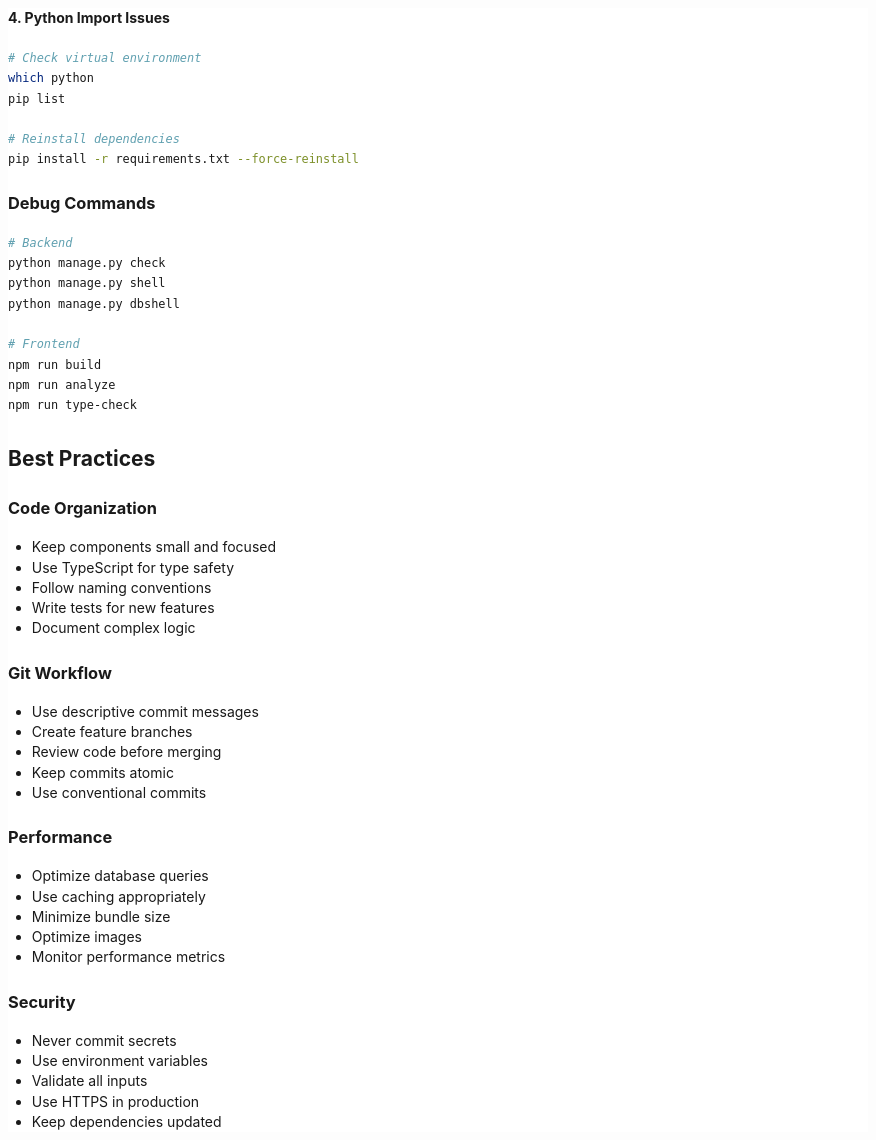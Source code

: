 #### 4. Python Import Issues

```bash
# Check virtual environment
which python
pip list

# Reinstall dependencies
pip install -r requirements.txt --force-reinstall
```

### Debug Commands

```bash
# Backend
python manage.py check
python manage.py shell
python manage.py dbshell

# Frontend
npm run build
npm run analyze
npm run type-check
```

## Best Practices

### Code Organization

- Keep components small and focused
- Use TypeScript for type safety
- Follow naming conventions
- Write tests for new features
- Document complex logic

### Git Workflow

- Use descriptive commit messages
- Create feature branches
- Review code before merging
- Keep commits atomic
- Use conventional commits

### Performance

- Optimize database queries
- Use caching appropriately
- Minimize bundle size
- Optimize images
- Monitor performance metrics

### Security

- Never commit secrets
- Use environment variables
- Validate all inputs
- Use HTTPS in production
- Keep dependencies updated
